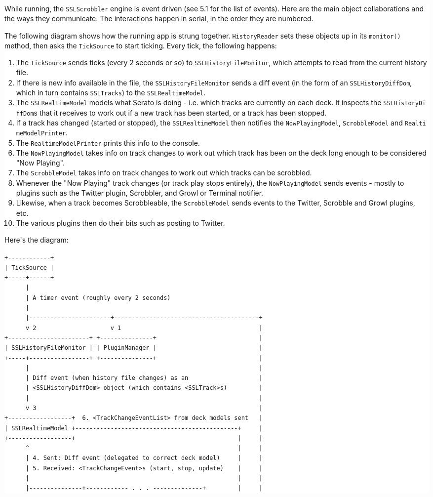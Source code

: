 While running, the `SSLScrobbler` engine is event driven (see 5.1 for the list
of events). Here are the main object collaborations and the ways they 
communicate. The interactions happen in serial, in the order they are numbered.

The following diagram shows how the running app is strung together. 
`HistoryReader` sets these objects up in its `monitor()` method, then asks
the `TickSource` to start ticking. Every tick, the following happens:

1. The `TickSource` sends ticks (every 2 seconds or so) to 
   `SSLHistoryFileMonitor`, which attempts to read from the current
   history file. 
2. If there is new info available in the file, the `SSLHistoryFileMonitor`
   sends a diff event (in the form of an `SSLHistoryDiffDom`, which in turn
   contains `SSLTracks`) to the `SSLRealtimeModel`.
3. The `SSLRealtimeModel` models what Serato is doing - i.e. which tracks
   are currently on each deck. It inspects the `SSLHistoryDiffDom`s that it
   receives to work out if a new track has been started, or a track has been
   stopped.
4. If a track has changed (started or stopped), the `SSLRealtimeModel` then
   notifies the `NowPlayingModel`, `ScrobbleModel` and `RealtimeModelPrinter`.
5. The `RealtimeModelPrinter` prints this info to the console.
6. The `NowPlayingModel` takes info on track changes to work out which track
   has been on the deck long enough to be considered "Now Playing".
7. The `ScrobbleModel` takes info on track changes to work out which tracks
   can be scrobbled.
8. Whenever the "Now Playing" track changes (or track play stops entirely),
   the `NowPlayingModel` sends events - mostly to plugins such as the 
   Twitter plugin, Scrobbler, and Growl or Terminal notifier.
9. Likewise, when a track becomes Scrobbleable, the `ScrobbleModel` sends 
   events to the Twitter, Scrobble and Growl plugins, etc.
10. The various plugins then do their bits such as posting to Twitter.

Here's the diagram:

    +------------+
    | TickSource |  
    +-----+------+
          |
          | A timer event (roughly every 2 seconds)
          |
          |-----------------------+-----------------------------------------+
          v 2                     v 1                                       |
    +-----------------------+ +---------------+                             |
    | SSLHistoryFileMonitor | | PluginManager |                             |
    +-----+-----------------+ +---------------+                             |
          |                                                                 |
          | Diff event (when history file changes) as an                    |
          | <SSLHistoryDiffDom> object (which contains <SSLTrack>s)         |
          |                                                                 |
          v 3                                                               |
    +------------------+  6. <TrackChangeEventList> from deck models sent   |
    | SSLRealtimeModel +----------------------------------------------+     |
    +------------------+                                              |     |
          ^                                                           |     |
          | 4. Sent: Diff event (delegated to correct deck model)     |     |
          | 5. Received: <TrackChangeEvent>s (start, stop, update)    |     |
          |                                                           |     |
          |---------------+------------ . . . --------------+         |     |